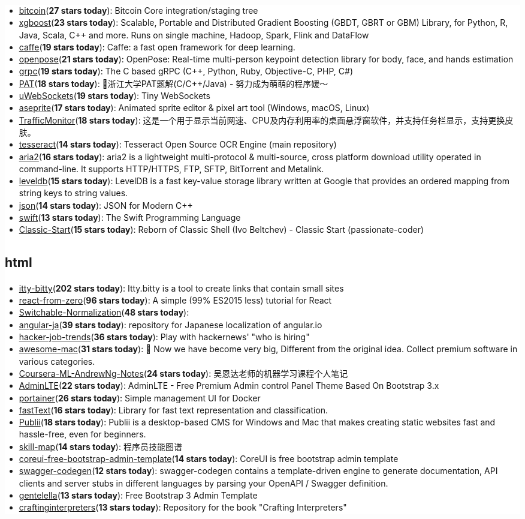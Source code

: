 * [bitcoin](https://github.com/bitcoin/bitcoin)(**27 stars today**): Bitcoin Core integration/staging tree
* [xgboost](https://github.com/dmlc/xgboost)(**23 stars today**): Scalable, Portable and Distributed Gradient Boosting (GBDT, GBRT or GBM) Library, for Python, R, Java, Scala, C++ and more. Runs on single machine, Hadoop, Spark, Flink and DataFlow
* [caffe](https://github.com/BVLC/caffe)(**19 stars today**): Caffe: a fast open framework for deep learning.
* [openpose](https://github.com/CMU-Perceptual-Computing-Lab/openpose)(**21 stars today**): OpenPose: Real-time multi-person keypoint detection library for body, face, and hands estimation
* [grpc](https://github.com/grpc/grpc)(**19 stars today**): The C based gRPC (C++, Python, Ruby, Objective-C, PHP, C#)
* [PAT](https://github.com/liuchuo/PAT)(**18 stars today**): 🍭浙江大学PAT题解(C/C++/Java) - 努力成为萌萌的程序媛～
* [uWebSockets](https://github.com/uNetworking/uWebSockets)(**19 stars today**): Tiny WebSockets
* [aseprite](https://github.com/aseprite/aseprite)(**17 stars today**): Animated sprite editor & pixel art tool (Windows, macOS, Linux)
* [TrafficMonitor](https://github.com/zhongyang219/TrafficMonitor)(**18 stars today**): 这是一个用于显示当前网速、CPU及内存利用率的桌面悬浮窗软件，并支持任务栏显示，支持更换皮肤。
* [tesseract](https://github.com/tesseract-ocr/tesseract)(**14 stars today**): Tesseract Open Source OCR Engine (main repository)
* [aria2](https://github.com/aria2/aria2)(**16 stars today**): aria2 is a lightweight multi-protocol & multi-source, cross platform download utility operated in command-line. It supports HTTP/HTTPS, FTP, SFTP, BitTorrent and Metalink.
* [leveldb](https://github.com/google/leveldb)(**15 stars today**): LevelDB is a fast key-value storage library written at Google that provides an ordered mapping from string keys to string values.
* [json](https://github.com/nlohmann/json)(**14 stars today**): JSON for Modern C++
* [swift](https://github.com/apple/swift)(**13 stars today**): The Swift Programming Language
* [Classic-Start](https://github.com/passionate-coder/Classic-Start)(**15 stars today**): Reborn of Classic Shell (Ivo Beltchev) - Classic Start (passionate-coder)

## html
* [itty-bitty](https://github.com/alcor/itty-bitty)(**202 stars today**): Itty.bitty is a tool to create links that contain small sites
* [react-from-zero](https://github.com/kay-is/react-from-zero)(**96 stars today**): A simple (99% ES2015 less) tutorial for React
* [Switchable-Normalization](https://github.com/switchablenorms/Switchable-Normalization)(**48 stars today**): 
* [angular-ja](https://github.com/angular/angular-ja)(**39 stars today**): repository for Japanese localization of angular.io
* [hacker-job-trends](https://github.com/timqian/hacker-job-trends)(**36 stars today**): Play with hackernews' "who is hiring"
* [awesome-mac](https://github.com/jaywcjlove/awesome-mac)(**31 stars today**):  Now we have become very big, Different from the original idea. Collect premium software in various categories.
* [Coursera-ML-AndrewNg-Notes](https://github.com/fengdu78/Coursera-ML-AndrewNg-Notes)(**24 stars today**): 吴恩达老师的机器学习课程个人笔记
* [AdminLTE](https://github.com/almasaeed2010/AdminLTE)(**22 stars today**): AdminLTE - Free Premium Admin control Panel Theme Based On Bootstrap 3.x
* [portainer](https://github.com/portainer/portainer)(**26 stars today**): Simple management UI for Docker
* [fastText](https://github.com/facebookresearch/fastText)(**16 stars today**): Library for fast text representation and classification.
* [Publii](https://github.com/GetPublii/Publii)(**18 stars today**): Publii is a desktop-based CMS for Windows and Mac that makes creating static websites fast and hassle-free, even for beginners.
* [skill-map](https://github.com/TeamStuQ/skill-map)(**14 stars today**): 程序员技能图谱
* [coreui-free-bootstrap-admin-template](https://github.com/coreui/coreui-free-bootstrap-admin-template)(**14 stars today**): CoreUI is free bootstrap admin template
* [swagger-codegen](https://github.com/swagger-api/swagger-codegen)(**12 stars today**): swagger-codegen contains a template-driven engine to generate documentation, API clients and server stubs in different languages by parsing your OpenAPI / Swagger definition.
* [gentelella](https://github.com/puikinsh/gentelella)(**13 stars today**): Free Bootstrap 3 Admin Template
* [craftinginterpreters](https://github.com/munificent/craftinginterpreters)(**13 stars today**): Repository for the book "Crafting Interpreters"